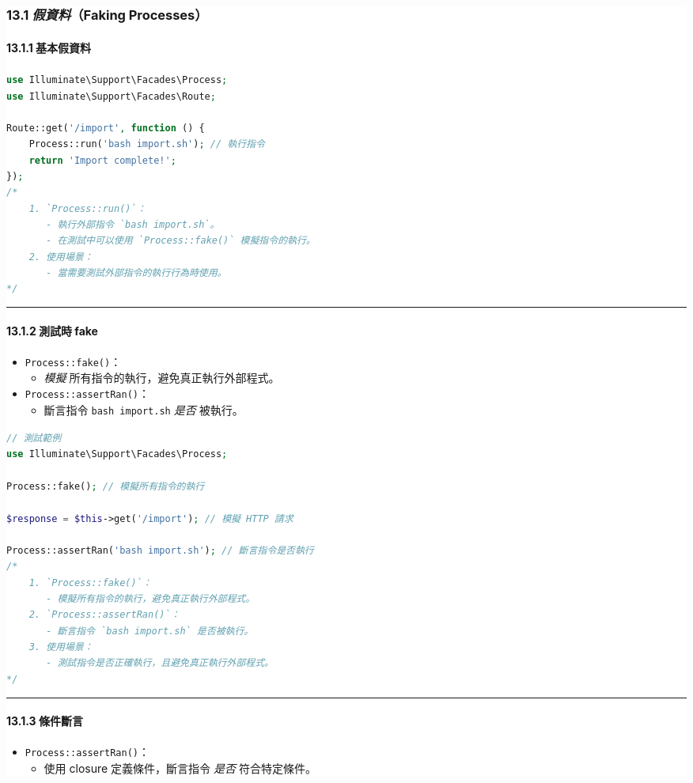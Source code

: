 ### 13.1 *假資料*（Faking Processes）

#### 13.1.1 **基本假資料**

```php
use Illuminate\Support\Facades\Process;
use Illuminate\Support\Facades\Route;

Route::get('/import', function () {
    Process::run('bash import.sh'); // 執行指令
    return 'Import complete!';
});
/*
    1. `Process::run()`：
       - 執行外部指令 `bash import.sh`。
       - 在測試中可以使用 `Process::fake()` 模擬指令的執行。
    2. 使用場景：
       - 當需要測試外部指令的執行行為時使用。
*/
```

---

#### 13.1.2 **測試時 fake**

- `Process::fake()`：
   - *模擬* 所有指令的執行，避免真正執行外部程式。
- `Process::assertRan()`：
   - 斷言指令 `bash import.sh` *是否* 被執行。

```php
// 測試範例
use Illuminate\Support\Facades\Process;

Process::fake(); // 模擬所有指令的執行

$response = $this->get('/import'); // 模擬 HTTP 請求

Process::assertRan('bash import.sh'); // 斷言指令是否執行
/*
    1. `Process::fake()`：
       - 模擬所有指令的執行，避免真正執行外部程式。
    2. `Process::assertRan()`：
       - 斷言指令 `bash import.sh` 是否被執行。
    3. 使用場景：
       - 測試指令是否正確執行，且避免真正執行外部程式。
*/
```

---

#### 13.1.3 **條件斷言**

- `Process::assertRan()`：
   - 使用 closure 定義條件，斷言指令 *是否* 符合特定條件。
